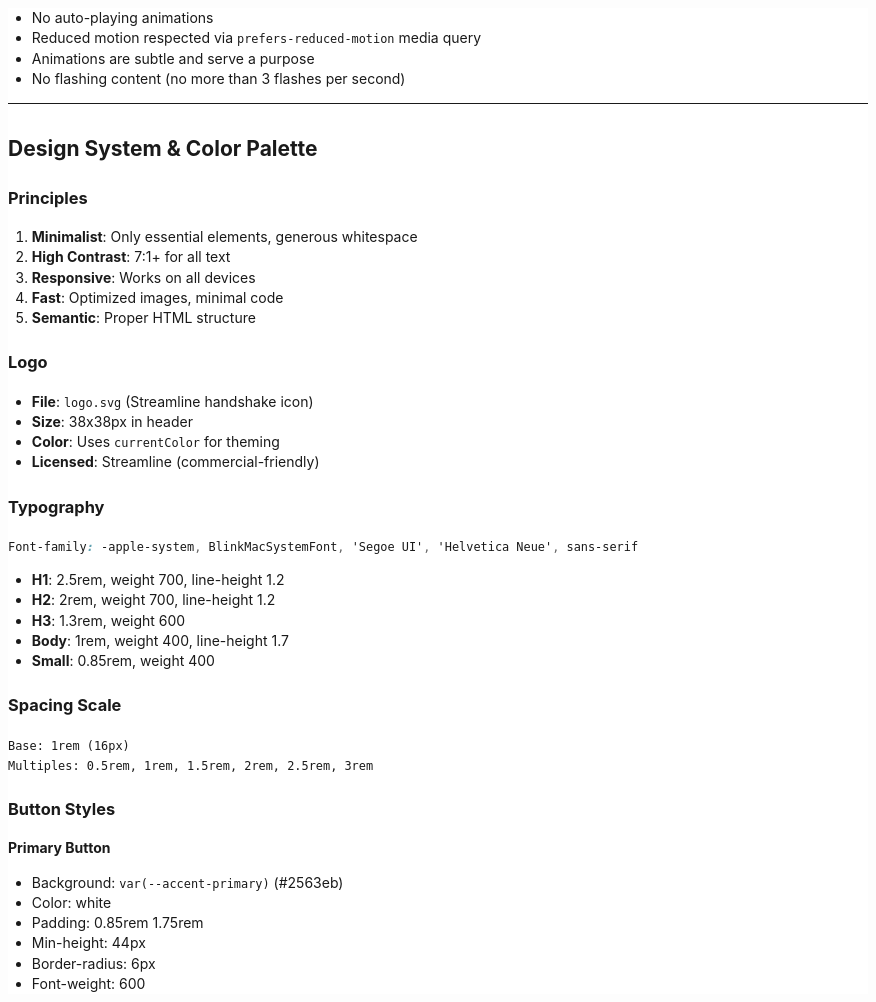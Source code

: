 - No auto-playing animations
- Reduced motion respected via `prefers-reduced-motion` media query
- Animations are subtle and serve a purpose
- No flashing content (no more than 3 flashes per second)

---

## Design System & Color Palette

### Principles

1. **Minimalist**: Only essential elements, generous whitespace
2. **High Contrast**: 7:1+ for all text
3. **Responsive**: Works on all devices
4. **Fast**: Optimized images, minimal code
5. **Semantic**: Proper HTML structure

### Logo

- **File**: `logo.svg` (Streamline handshake icon)
- **Size**: 38x38px in header
- **Color**: Uses `currentColor` for theming
- **Licensed**: Streamline (commercial-friendly)

### Typography

```css
Font-family: -apple-system, BlinkMacSystemFont, 'Segoe UI', 'Helvetica Neue', sans-serif
```

- **H1**: 2.5rem, weight 700, line-height 1.2
- **H2**: 2rem, weight 700, line-height 1.2
- **H3**: 1.3rem, weight 600
- **Body**: 1rem, weight 400, line-height 1.7
- **Small**: 0.85rem, weight 400

### Spacing Scale

```
Base: 1rem (16px)
Multiples: 0.5rem, 1rem, 1.5rem, 2rem, 2.5rem, 3rem
```

### Button Styles

**Primary Button**
- Background: `var(--accent-primary)` (#2563eb)
- Color: white
- Padding: 0.85rem 1.75rem
- Min-height: 44px
- Border-radius: 6px
- Font-weight: 600
